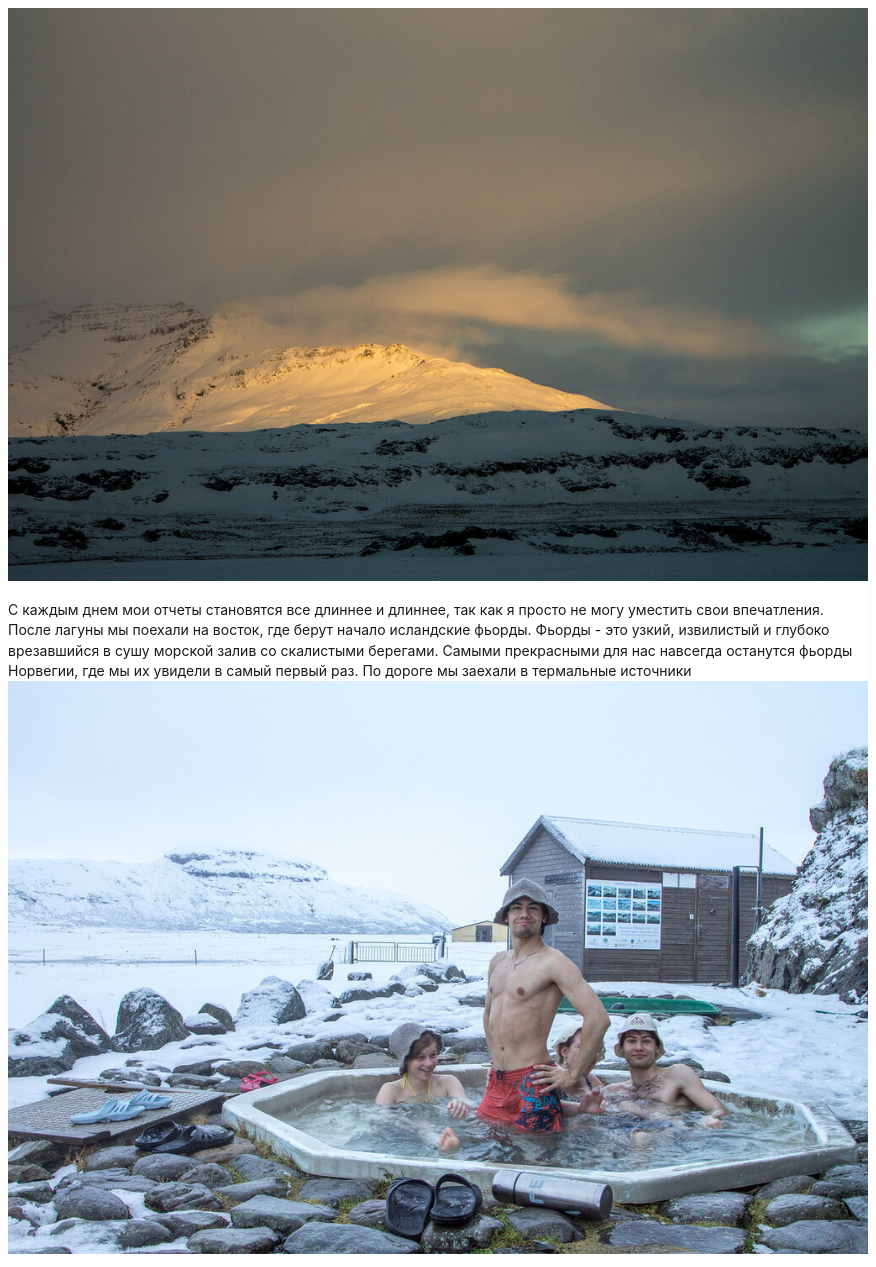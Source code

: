 [![](images/0_12dc58_18067789_XXL.jpg)](https://fotki.yandex.ru/next/users/klimentij511/album/464271/view/1236056?page=9)

С каждым днем мои отчеты становятся все длиннее и длиннее, так как я просто не могу уместить свои впечатления. После лагуны мы поехали на восток, где берут начало исландские фьорды. Фьорды - это узкий, извилистый и глубоко врезавшийся в сушу морской залив со скалистыми берегами. Самыми прекрасными для нас навсегда останутся фьорды Норвегии, где мы их увидели в самый первый раз. По дороге мы заехали в термальные источники [![](images/0_12dc63_4f53f0ab_XXL.jpg)](https://fotki.yandex.ru/next/users/klimentij511/album/464271/view/1236067?page=10)
